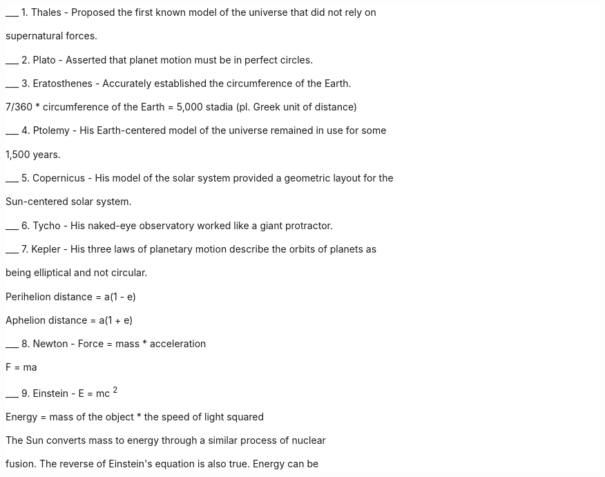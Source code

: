 </p>
<p>
___ 1. Thales - Proposed the first known model of the universe that did not rely on
</p>
<p>
supernatural forces.
</p>
<p>
___ 2. Plato - Asserted that planet motion must be in perfect circles.
</p>
<p>
___ 3. Eratosthenes - Accurately established the circumference of the Earth.
</p>
<p>
7/360 * circumference of the Earth = 5,000 stadia (pl. Greek unit of distance)
</p>
<p>
___ 4. Ptolemy - His Earth-centered model of the universe remained in use for some
</p>
<p>
1,500 years.
</p>
<p>
___ 5. Copernicus - His model of the solar system provided a geometric layout for the
</p>
<p>
Sun-centered solar system.
</p>
<p>
___ 6. Tycho - His naked-eye observatory worked like a giant protractor.
</p>
<p>
___ 7. Kepler - His three laws of planetary motion describe the orbits of planets as
</p>
<p>
being elliptical and not circular.
</p>
<p>
Perihelion distance = a(1 - e)
</p>
<p>
Aphelion distance = a(1 + e)
</p>
<p>
___ 8. Newton - Force = mass * acceleration
</p>
<p>
F = ma
</p>
<p>
___ 9. Einstein - E = mc
<sup>
2
</sup>
</p>
<p>
Energy = mass of the object * the speed of light squared
</p>
<p>
The Sun converts mass to energy through a similar process of nuclear
</p>
<p>
fusion. The reverse of Einstein's equation is also true. Energy can be
</p>